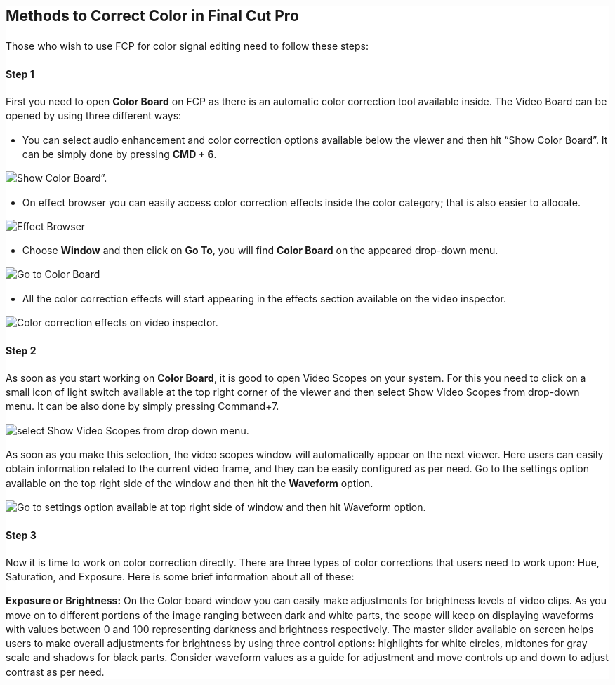 ## Methods to Correct Color in Final Cut Pro

Those who wish to use FCP for color signal editing need to follow these steps:

#### Step 1

First you need to open **Color Board** on FCP as there is an automatic color correction tool available inside. The Video Board can be opened by using three different ways:

* You can select audio enhancement and color correction options available below the viewer and then hit “Show Color Board”. It can be simply done by pressing **CMD + 6**.

![Show Color Board”. ](https://images.wondershare.com/filmora/article-images/color-correction-in-fcp-1.png)

* On effect browser you can easily access color correction effects inside the color category; that is also easier to allocate.

![Effect Browser](https://images.wondershare.com/filmora/article-images/color-correction-in-fcp-2.png)

* Choose **Window** and then click on **Go To**, you will find **Color Board** on the appeared drop-down menu.

![Go to Color Board](https://images.wondershare.com/filmora/article-images/color-correction-in-fcp-3.png)

* All the color correction effects will start appearing in the effects section available on the video inspector.

![ Color correction effects on video inspector.](https://images.wondershare.com/filmora/article-images/color-correction-in-fcp-4.png)

#### Step 2

As soon as you start working on **Color Board**, it is good to open Video Scopes on your system. For this you need to click on a small icon of light switch available at the top right corner of the viewer and then select Show Video Scopes from drop-down menu. It can be also done by simply pressing Command+7.

![ select Show Video Scopes from drop down menu.](https://images.wondershare.com/filmora/article-images/color-correction-in-fcp-5.png)

As soon as you make this selection, the video scopes window will automatically appear on the next viewer. Here users can easily obtain information related to the current video frame, and they can be easily configured as per need. Go to the settings option available on the top right side of the window and then hit the **Waveform** option.

![ Go to settings option available at top right side of window and then hit Waveform option.](https://images.wondershare.com/filmora/article-images/color-correction-in-fcp-6.png)

#### Step 3

Now it is time to work on color correction directly. There are three types of color corrections that users need to work upon: Hue, Saturation, and Exposure. Here is some brief information about all of these:

**Exposure or Brightness:** On the Color board window you can easily make adjustments for brightness levels of video clips. As you move on to different portions of the image ranging between dark and white parts, the scope will keep on displaying waveforms with values between 0 and 100 representing darkness and brightness respectively. The master slider available on screen helps users to make overall adjustments for brightness by using three control options: highlights for white circles, midtones for gray scale and shadows for black parts. Consider waveform values as a guide for adjustment and move controls up and down to adjust contrast as per need.
